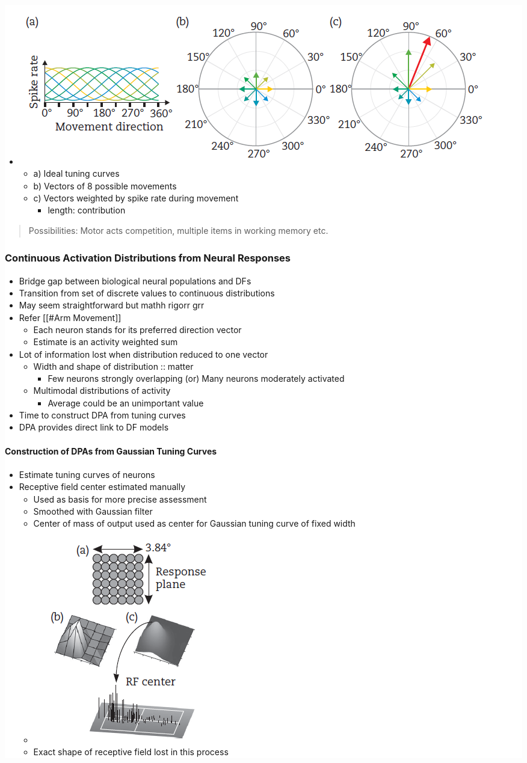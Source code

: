 - ![Pasted image 20210517155952.png](Pasted%20image%2020210517155952.png)
	- a) Ideal tuning curves
	- b) Vectors of 8 possible movements
	- c) Vectors weighted by spike rate during movement
		- length: contribution

>Possibilities: Motor acts competition, multiple items in working memory etc.

### Continuous Activation Distributions from Neural Responses
- Bridge gap between biological neural populations and DFs
- Transition from set of discrete values to continuous distributions
- May seem straightforward but mathh rigorr grr
- Refer [[#Arm Movement]]
	- Each neuron stands for its preferred direction vector
	- Estimate is an activity weighted sum
- Lot of information lost when distribution reduced to one vector
	- Width and shape of distribution :: matter
		- Few neurons strongly overlapping (or) Many neurons moderately activated
	- Multimodal distributions of activity
		- Average could be an unimportant value 
- Time to construct DPA from tuning curves
- DPA provides direct link to DF models

#### Construction of DPAs from Gaussian Tuning Curves
- Estimate tuning curves of neurons
- Receptive field center estimated manually
	- Used as basis for more precise assessment
	- Smoothed with Gaussian filter
	- Center of mass of output used as center for Gaussian tuning curve of fixed width
	- ![Pasted image 20210517183818.png](Pasted%20image%2020210517183818.png)
	- Exact shape of receptive field lost in this process